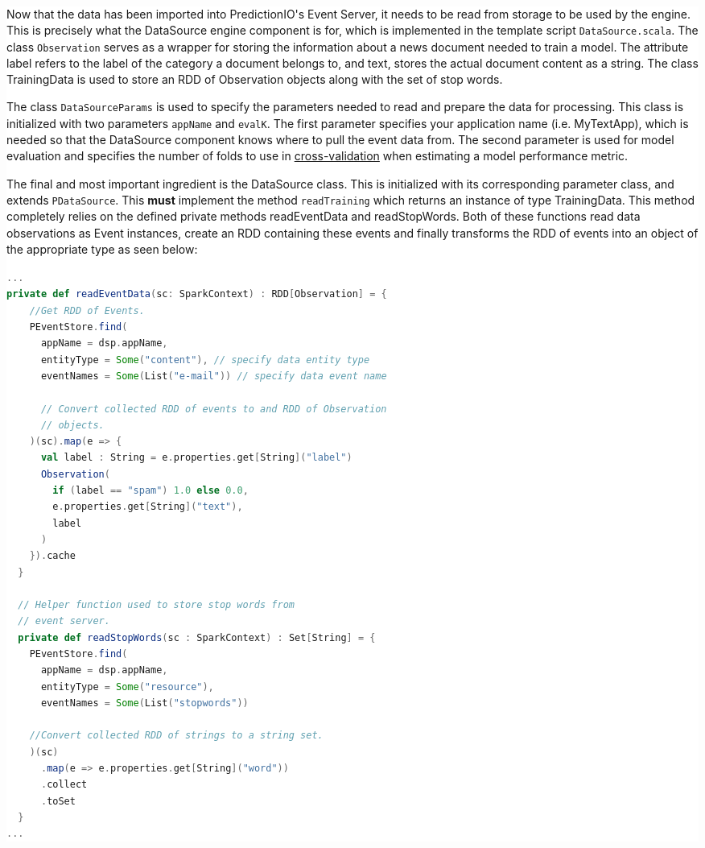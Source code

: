 Now that the data has been imported into PredictionIO's Event Server, it needs to be read from storage to be used by the engine. This is precisely what the DataSource engine component is for, which is implemented in the template script `DataSource.scala`. The class `Observation` serves as a wrapper for storing the information about a news document needed to train a model. The attribute label refers to the label of the category a document belongs to, and text, stores the actual document content as a string. The class TrainingData is used to store an RDD of Observation objects along with the set of stop words. 

The class `DataSourceParams` is used to specify the parameters needed to read and prepare the data for processing. This class is initialized with two parameters `appName` and `evalK`. The first parameter specifies your application name (i.e. MyTextApp), which is needed so that the DataSource component knows where to pull the event data from. The second parameter is used for model evaluation and specifies the number of folds to use in [cross-validation](http://en.wikipedia.org/wiki/Cross-validation_%28statistics%29) when estimating a model performance metric.

The final and most important ingredient is the DataSource class. This is initialized with its corresponding parameter class, and extends `PDataSource`. This **must** implement the method `readTraining` which returns an instance of type TrainingData. This method completely relies on the defined private methods readEventData and readStopWords. Both of these functions read data observations as Event instances, create an RDD containing these events and finally transforms the RDD of events into an object of the appropriate type as seen below:

```scala
...
private def readEventData(sc: SparkContext) : RDD[Observation] = {
    //Get RDD of Events.
    PEventStore.find(
      appName = dsp.appName,
      entityType = Some("content"), // specify data entity type
      eventNames = Some(List("e-mail")) // specify data event name

      // Convert collected RDD of events to and RDD of Observation
      // objects.
    )(sc).map(e => {
      val label : String = e.properties.get[String]("label")
      Observation(
        if (label == "spam") 1.0 else 0.0,
        e.properties.get[String]("text"),
        label
      )
    }).cache
  }

  // Helper function used to store stop words from
  // event server.
  private def readStopWords(sc : SparkContext) : Set[String] = {
    PEventStore.find(
      appName = dsp.appName,
      entityType = Some("resource"),
      eventNames = Some(List("stopwords"))

    //Convert collected RDD of strings to a string set.
    )(sc)
      .map(e => e.properties.get[String]("word"))
      .collect
      .toSet
  }
...
```
